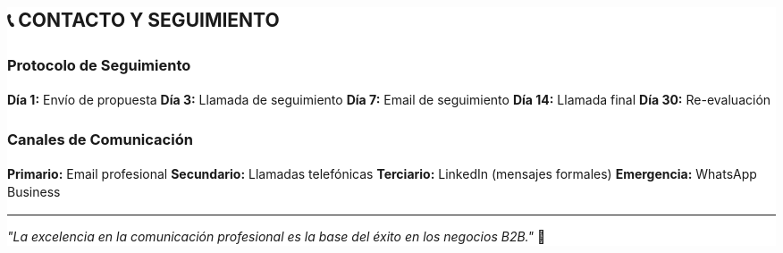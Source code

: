 ## 📞 **CONTACTO Y SEGUIMIENTO**

### **Protocolo de Seguimiento**

**Día 1:** Envío de propuesta
**Día 3:** Llamada de seguimiento
**Día 7:** Email de seguimiento
**Día 14:** Llamada final
**Día 30:** Re-evaluación

### **Canales de Comunicación**

**Primario:** Email profesional
**Secundario:** Llamadas telefónicas
**Terciario:** LinkedIn (mensajes formales)
**Emergencia:** WhatsApp Business

---

*"La excelencia en la comunicación profesional es la base del éxito en los negocios B2B."* 🎯


